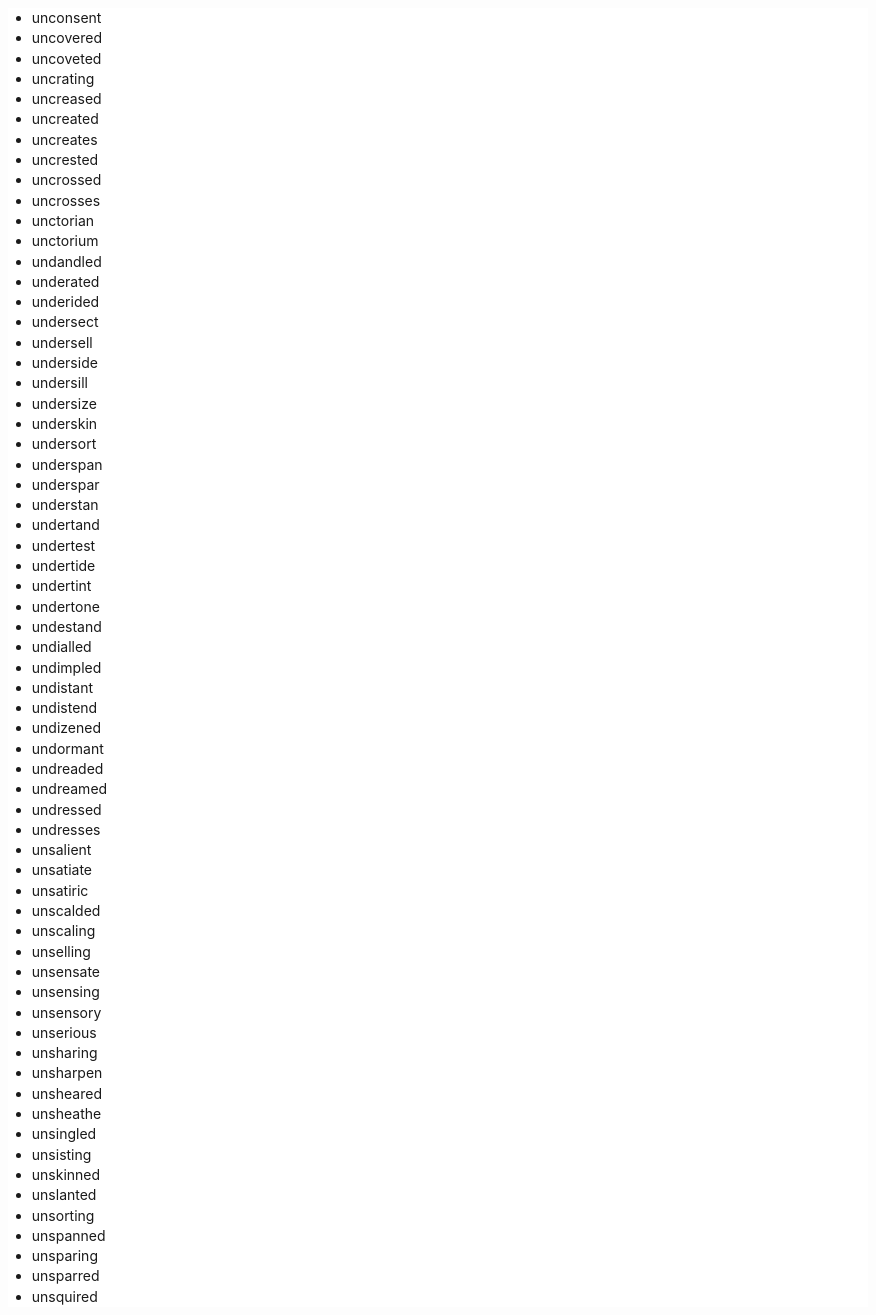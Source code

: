  *  unconsent
 *  uncovered
 *  uncoveted
 *  uncrating
 *  uncreased
 *  uncreated
 *  uncreates
 *  uncrested
 *  uncrossed
 *  uncrosses
 *  unctorian
 *  unctorium
 *  undandled
 *  underated
 *  underided
 *  undersect
 *  undersell
 *  underside
 *  undersill
 *  undersize
 *  underskin
 *  undersort
 *  underspan
 *  underspar
 *  understan
 *  undertand
 *  undertest
 *  undertide
 *  undertint
 *  undertone
 *  undestand
 *  undialled
 *  undimpled
 *  undistant
 *  undistend
 *  undizened
 *  undormant
 *  undreaded
 *  undreamed
 *  undressed
 *  undresses
 *  unsalient
 *  unsatiate
 *  unsatiric
 *  unscalded
 *  unscaling
 *  unselling
 *  unsensate
 *  unsensing
 *  unsensory
 *  unserious
 *  unsharing
 *  unsharpen
 *  unsheared
 *  unsheathe
 *  unsingled
 *  unsisting
 *  unskinned
 *  unslanted
 *  unsorting
 *  unspanned
 *  unsparing
 *  unsparred
 *  unsquired